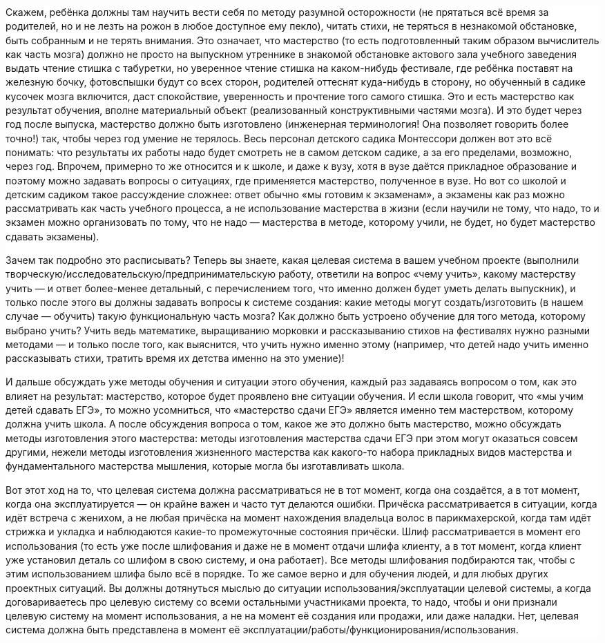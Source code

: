 Скажем, ребёнка должны там научить вести себя по методу разумной осторожности (не прятаться всё время за родителей, но и не лезть на рожон в любое доступное ему пекло), читать стихи, не теряться в незнакомой обстановке, быть собранным и не терять внимания. Это означает, что мастерство (то есть подготовленный таким образом вычислитель как часть мозга) должно не просто на выпускном утреннике в знакомой обстановке актового зала учебного заведения выдать чтение стишка с табуретки, но уверенное чтение стишка на каком-нибудь фестивале, где ребёнка поставят на железную бочку, фотовспышки будут со всех сторон, родителей оттеснят куда-нибудь в сторону, но обученный в садике кусочек мозга включится, даст спокойствие, уверенность и прочтение того самого стишка. Это и есть мастерство как результат обучения, вполне материальный объект (реализованный конструктивными частями мозга). И это будет через год после выпуска, мастерство должно быть изготовлено (инженерная терминология! Она позволяет говорить более точно!) так, чтобы через год умение не терялось. Весь персонал детского садика Монтессори должен вот это всё понимать: что результаты их работы надо будет смотреть не в самом детском садике, а за его пределами, возможно, через год. Впрочем, примерно то же относится и к школе, и даже к вузу, хотя в вузе даётся прикладное образование и поэтому можно задавать вопросы о ситуациях, где применяется мастерство, полученное в вузе. Но вот со школой и детским садиком такое рассуждение сложнее: ответ обычно «мы готовим к экзаменам», а экзамены как раз можно рассматривать как часть учебного процесса, а не использование мастерства в жизни (если научили не тому, что надо, то и экзамен можно организовать по тому, что не надо — мастерства в методе, которому учили, не будет, но будет мастерство сдавать экзамены).

Зачем так подробно это расписывать? Теперь вы знаете, какая целевая система в вашем учебном проекте (выполнили творческую/исследовательскую/предпринимательскую работу, ответили на вопрос «чему учить», какому мастерству учить — и ответ более-менее детальный, с перечислением того, что именно должен будет уметь делать выпускник), и только после этого вы должны задавать вопросы к системе создания: какие методы могут создать/изготовить (в нашем случае — обучить) такую функциональную часть мозга? Как должно быть устроено обучение для того метода, которому выбрано учить? Учить ведь математике, выращиванию морковки и рассказыванию стихов на фестивалях нужно разными методами — и только после того, как выяснится, что учить нужно именно этому (например, что детей надо учить именно рассказывать стихи, тратить время их детства именно на это умение)!

И дальше обсуждать уже методы обучения и ситуации этого обучения, каждый раз задаваясь вопросом о том, как это влияет на результат: мастерство, которое будет проявлено вне ситуации обучения. И если школа говорит, что «мы учим детей сдавать ЕГЭ», то можно усомниться, что «мастерство сдачи ЕГЭ» является именно тем мастерством, которому должна учить школа. А после обсуждения вопроса о том, какое же это должно быть мастерство, можно обсуждать методы изготовления этого мастерства: методы изготовления мастерства сдачи ЕГЭ при этом могут оказаться совсем другими, нежели методы изготовления жизненного мастерства как какого-то набора прикладных видов мастерства и фундаментального мастерства мышления, которые могла бы изготавливать школа.

Вот этот ход на то, что целевая система должна рассматриваться не в тот момент, когда она создаётся, а в тот момент, когда она эксплуатируется — он крайне важен и часто тут делаются ошибки. Причёска рассматривается в ситуации, когда идёт встреча с женихом, а не любая причёска на момент нахождения владельца волос в парикмахерской, когда там идёт стрижка и укладка и наблюдаются какие-то промежуточные состояния причёски. Шлиф рассматривается в момент его использования (то есть уже после шлифования и даже не в момент отдачи шлифа клиенту, а в тот момент, когда клиент уже установил деталь со шлифом в свою систему, и она работает). Все методы шлифования подбираются так, чтобы с этим использованием шлифа было всё в порядке. То же самое верно и для обучения людей, и для любых других проектных ситуаций. Вы должны дотянуться мыслью до ситуации использования/эксплуатации целевой системы, а когда договариваетесь про целевую систему со всеми остальными участниками проекта, то надо, чтобы и они признали целевую систему на момент использования, а не на момент её создания или продажи, или даже наладки. Нет, целевая система должна быть представлена в момент её эксплуатации/работы/функционирования/использования.
